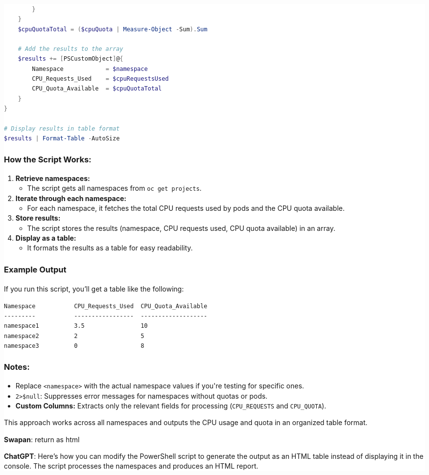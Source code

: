 ```powershell
        }
    }
    $cpuQuotaTotal = ($cpuQuota | Measure-Object -Sum).Sum

    # Add the results to the array
    $results += [PSCustomObject]@{
        Namespace            = $namespace
        CPU_Requests_Used    = $cpuRequestsUsed
        CPU_Quota_Available  = $cpuQuotaTotal
    }
}

# Display results in table format
$results | Format-Table -AutoSize
```

### How the Script Works:
1. **Retrieve namespaces:**
   - The script gets all namespaces from `oc get projects`.
2. **Iterate through each namespace:**
   - For each namespace, it fetches the total CPU requests used by pods and the CPU quota available.
3. **Store results:**
   - The script stores the results (namespace, CPU requests used, CPU quota available) in an array.
4. **Display as a table:**
   - It formats the results as a table for easy readability.

### Example Output
If you run this script, you’ll get a table like the following:

```
Namespace           CPU_Requests_Used  CPU_Quota_Available
---------           -----------------  -------------------
namespace1          3.5                10
namespace2          2                  5
namespace3          0                  8
```

### Notes:
- Replace `<namespace>` with the actual namespace values if you're testing for specific ones.
- `2>$null`: Suppresses error messages for namespaces without quotas or pods.
- **Custom Columns:** Extracts only the relevant fields for processing (`CPU_REQUESTS` and `CPU_QUOTA`).

This approach works across all namespaces and outputs the CPU usage and quota in an organized table format.

**Swapan**: return as html

**ChatGPT**: Here’s how you can modify the PowerShell script to generate the output as an HTML table instead of displaying it in the console. The script processes the namespaces and produces an HTML report.
